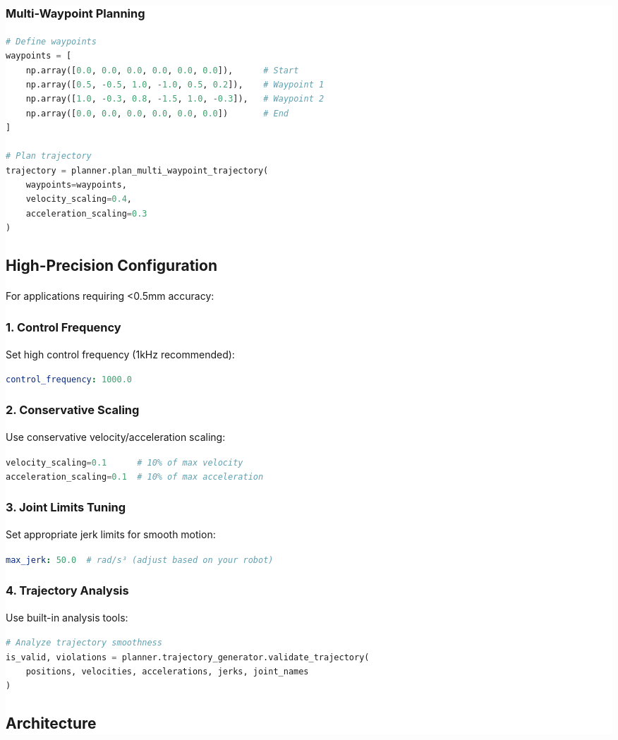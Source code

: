 ### Multi-Waypoint Planning

```python
# Define waypoints
waypoints = [
    np.array([0.0, 0.0, 0.0, 0.0, 0.0, 0.0]),      # Start
    np.array([0.5, -0.5, 1.0, -1.0, 0.5, 0.2]),    # Waypoint 1
    np.array([1.0, -0.3, 0.8, -1.5, 1.0, -0.3]),   # Waypoint 2
    np.array([0.0, 0.0, 0.0, 0.0, 0.0, 0.0])       # End
]

# Plan trajectory
trajectory = planner.plan_multi_waypoint_trajectory(
    waypoints=waypoints,
    velocity_scaling=0.4,
    acceleration_scaling=0.3
)
```

## High-Precision Configuration

For applications requiring <0.5mm accuracy:

### 1. Control Frequency
Set high control frequency (1kHz recommended):
```yaml
control_frequency: 1000.0
```

### 2. Conservative Scaling
Use conservative velocity/acceleration scaling:
```python
velocity_scaling=0.1      # 10% of max velocity
acceleration_scaling=0.1  # 10% of max acceleration
```

### 3. Joint Limits Tuning
Set appropriate jerk limits for smooth motion:
```yaml
max_jerk: 50.0  # rad/s³ (adjust based on your robot)
```

### 4. Trajectory Analysis
Use built-in analysis tools:
```python
# Analyze trajectory smoothness
is_valid, violations = planner.trajectory_generator.validate_trajectory(
    positions, velocities, accelerations, jerks, joint_names
)
```

## Architecture
